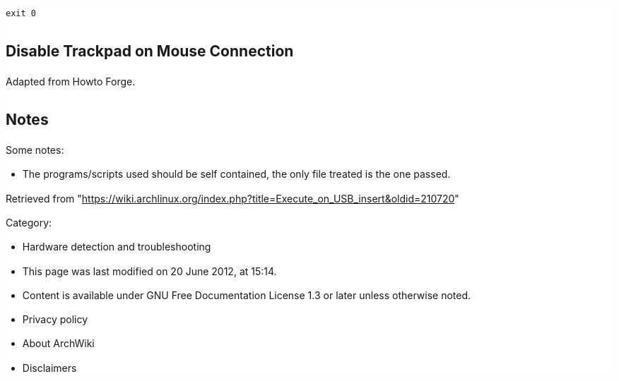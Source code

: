     exit 0

Disable Trackpad on Mouse Connection
------------------------------------

Adapted from Howto Forge.

Notes
-----

Some notes:

-   The programs/scripts used should be self contained, the only file
    treated is the one passed.

Retrieved from
"https://wiki.archlinux.org/index.php?title=Execute_on_USB_insert&oldid=210720"

Category:

-   Hardware detection and troubleshooting

-   This page was last modified on 20 June 2012, at 15:14.
-   Content is available under GNU Free Documentation License 1.3 or
    later unless otherwise noted.
-   Privacy policy
-   About ArchWiki
-   Disclaimers
